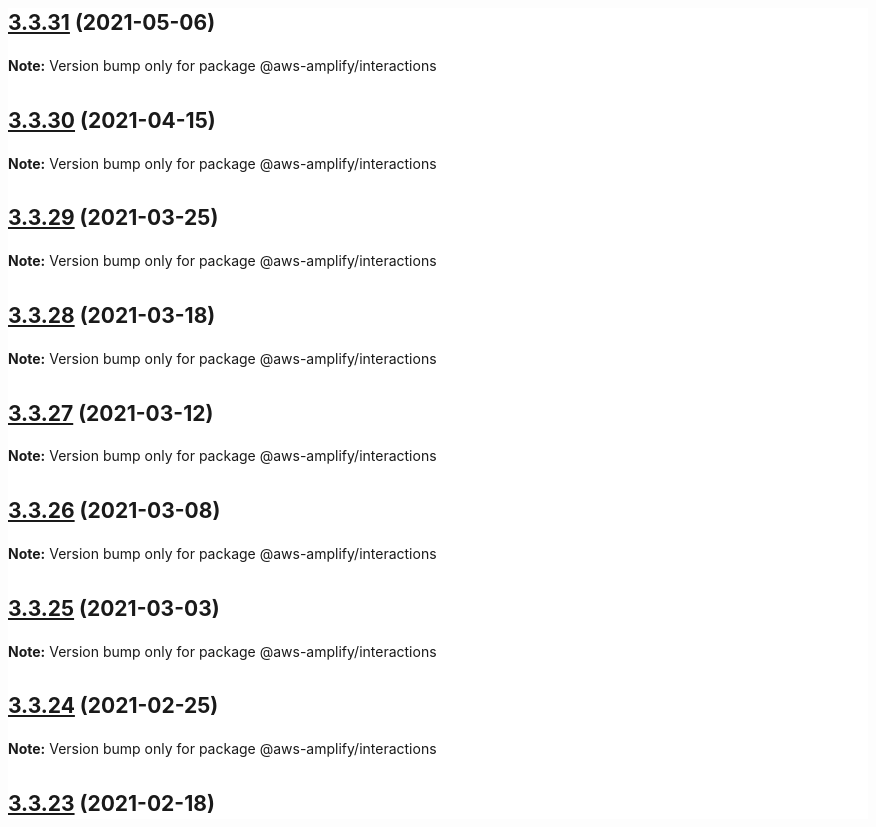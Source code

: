 ## [3.3.31](https://github.com/aws-amplify/amplify-js/compare/@aws-amplify/interactions@3.3.30...@aws-amplify/interactions@3.3.31) (2021-05-06)

**Note:** Version bump only for package @aws-amplify/interactions

## [3.3.30](https://github.com/aws-amplify/amplify-js/compare/@aws-amplify/interactions@3.3.29...@aws-amplify/interactions@3.3.30) (2021-04-15)

**Note:** Version bump only for package @aws-amplify/interactions

## [3.3.29](https://github.com/aws-amplify/amplify-js/compare/@aws-amplify/interactions@3.3.28...@aws-amplify/interactions@3.3.29) (2021-03-25)

**Note:** Version bump only for package @aws-amplify/interactions

## [3.3.28](https://github.com/aws-amplify/amplify-js/compare/@aws-amplify/interactions@3.3.27...@aws-amplify/interactions@3.3.28) (2021-03-18)

**Note:** Version bump only for package @aws-amplify/interactions

## [3.3.27](https://github.com/aws-amplify/amplify-js/compare/@aws-amplify/interactions@3.3.26...@aws-amplify/interactions@3.3.27) (2021-03-12)

**Note:** Version bump only for package @aws-amplify/interactions

## [3.3.26](https://github.com/aws-amplify/amplify-js/compare/@aws-amplify/interactions@3.3.25...@aws-amplify/interactions@3.3.26) (2021-03-08)

**Note:** Version bump only for package @aws-amplify/interactions

## [3.3.25](https://github.com/aws-amplify/amplify-js/compare/@aws-amplify/interactions@3.3.24...@aws-amplify/interactions@3.3.25) (2021-03-03)

**Note:** Version bump only for package @aws-amplify/interactions

## [3.3.24](https://github.com/aws-amplify/amplify-js/compare/@aws-amplify/interactions@3.3.23...@aws-amplify/interactions@3.3.24) (2021-02-25)

**Note:** Version bump only for package @aws-amplify/interactions

## [3.3.23](https://github.com/aws-amplify/amplify-js/compare/@aws-amplify/interactions@3.3.22...@aws-amplify/interactions@3.3.23) (2021-02-18)
